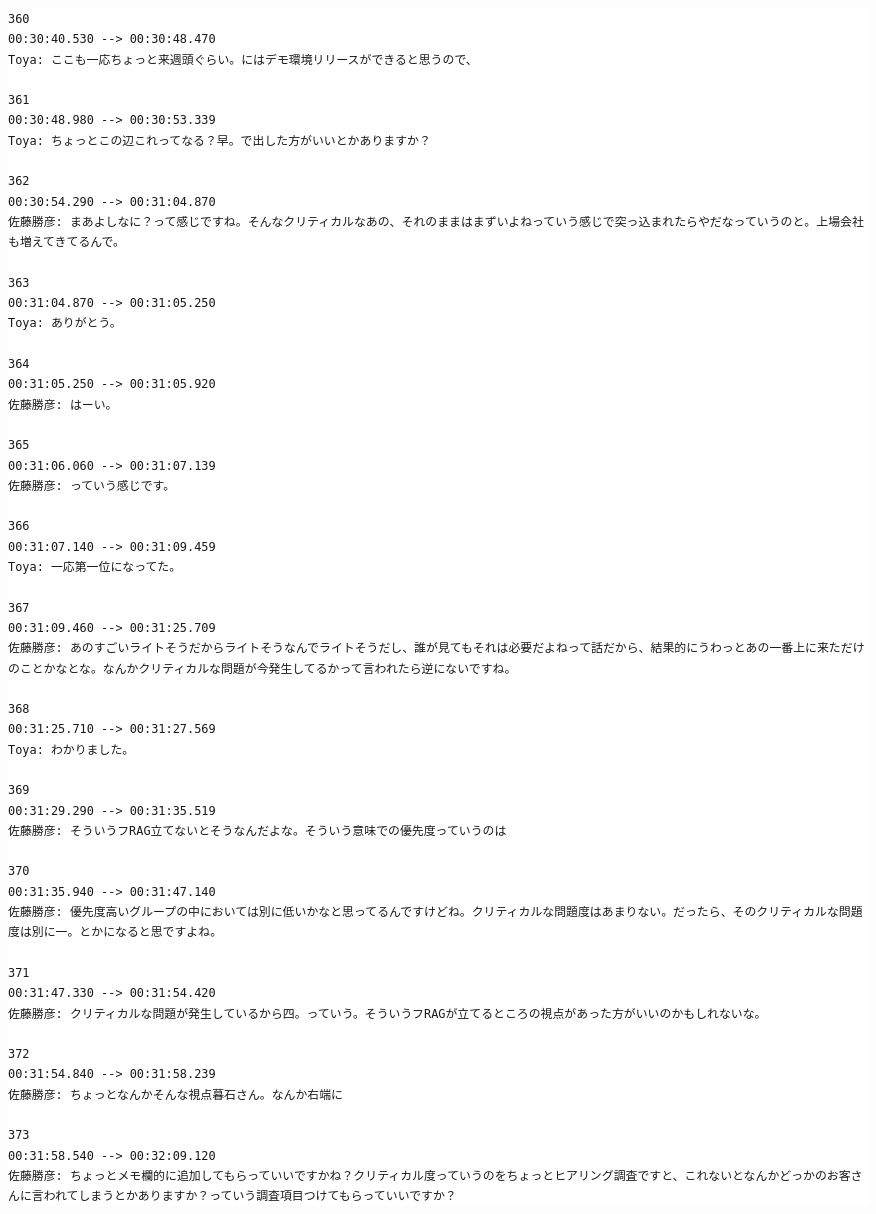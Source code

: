     360
    00:30:40.530 --> 00:30:48.470
    Toya: ここも一応ちょっと来週頭ぐらい。にはデモ環境リリースができると思うので、
    
    361
    00:30:48.980 --> 00:30:53.339
    Toya: ちょっとこの辺これってなる？早。で出した方がいいとかありますか？
    
    362
    00:30:54.290 --> 00:31:04.870
    佐藤勝彦: まあよしなに？って感じですね。そんなクリティカルなあの、それのままはまずいよねっていう感じで突っ込まれたらやだなっていうのと。上場会社も増えてきてるんで。
    
    363
    00:31:04.870 --> 00:31:05.250
    Toya: ありがとう。
    
    364
    00:31:05.250 --> 00:31:05.920
    佐藤勝彦: はーい。
    
    365
    00:31:06.060 --> 00:31:07.139
    佐藤勝彦: っていう感じです。
    
    366
    00:31:07.140 --> 00:31:09.459
    Toya: 一応第一位になってた。
    
    367
    00:31:09.460 --> 00:31:25.709
    佐藤勝彦: あのすごいライトそうだからライトそうなんでライトそうだし、誰が見てもそれは必要だよねって話だから、結果的にうわっとあの一番上に来ただけのことかなとな。なんかクリティカルな問題が今発生してるかって言われたら逆にないですね。
    
    368
    00:31:25.710 --> 00:31:27.569
    Toya: わかりました。
    
    369
    00:31:29.290 --> 00:31:35.519
    佐藤勝彦: そういうフRAG立てないとそうなんだよな。そういう意味での優先度っていうのは
    
    370
    00:31:35.940 --> 00:31:47.140
    佐藤勝彦: 優先度高いグループの中においては別に低いかなと思ってるんですけどね。クリティカルな問題度はあまりない。だったら、そのクリティカルな問題度は別に一。とかになると思ですよね。
    
    371
    00:31:47.330 --> 00:31:54.420
    佐藤勝彦: クリティカルな問題が発生しているから四。っていう。そういうフRAGが立てるところの視点があった方がいいのかもしれないな。
    
    372
    00:31:54.840 --> 00:31:58.239
    佐藤勝彦: ちょっとなんかそんな視点暮石さん。なんか右端に
    
    373
    00:31:58.540 --> 00:32:09.120
    佐藤勝彦: ちょっとメモ欄的に追加してもらっていいですかね？クリティカル度っていうのをちょっとヒアリング調査ですと、これないとなんかどっかのお客さんに言われてしまうとかありますか？っていう調査項目つけてもらっていいですか？
    